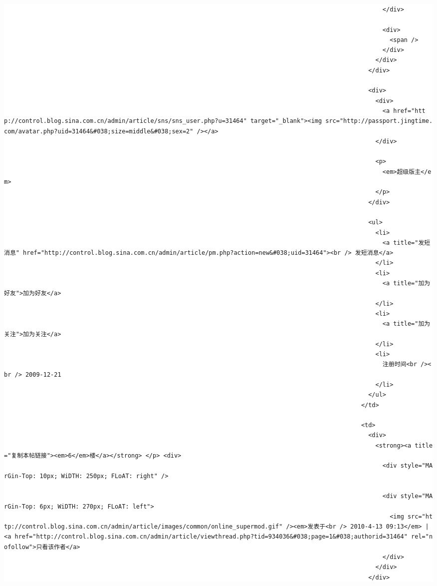                                                                                                               </div>
                                                                                                              
                                                                                                              <div>
                                                                                                                <span />
                                                                                                              </div>
                                                                                                            </div>
                                                                                                          </div>
                                                                                                          
                                                                                                          <div>
                                                                                                            <div>
                                                                                                              <a href="http://control.blog.sina.com.cn/admin/article/sns/sns_user.php?u=31464" target="_blank"><img src="http://passport.jingtime.com/avatar.php?uid=31464&#038;size=middle&#038;sex=2" /></a>
                                                                                                            </div>
                                                                                                            
                                                                                                            <p>
                                                                                                              <em>超级版主</em>
                                                                                                            </p>
                                                                                                          </div>
                                                                                                          
                                                                                                          <ul>
                                                                                                            <li>
                                                                                                              <a title="发短消息" href="http://control.blog.sina.com.cn/admin/article/pm.php?action=new&#038;uid=31464"><br /> 发短消息</a>
                                                                                                            </li>
                                                                                                            <li>
                                                                                                              <a title="加为好友">加为好友</a>
                                                                                                            </li>
                                                                                                            <li>
                                                                                                              <a title="加为关注">加为关注</a>
                                                                                                            </li>
                                                                                                            <li>
                                                                                                              注册时间<br /><br /> 2009-12-21
                                                                                                            </li>
                                                                                                          </ul>
                                                                                                        </td>
                                                                                                        
                                                                                                        <td>
                                                                                                          <div>
                                                                                                            <strong><a title="复制本帖链接"><em>6</em>楼</a></strong> </p> <div>
                                                                                                              <div style="MArGin-Top: 10px; WiDTH: 250px; FLoAT: right" />
                                                                                                              
                                                                                                              <div style="MArGin-Top: 6px; WiDTH: 270px; FLoAT: left">
                                                                                                                <img src="http://control.blog.sina.com.cn/admin/article/images/common/online_supermod.gif" /><em>发表于<br /> 2010-4-13 09:13</em> | <a href="http://control.blog.sina.com.cn/admin/article/viewthread.php?tid=934036&#038;page=1&#038;authorid=31464" rel="nofollow">只看该作者</a>
                                                                                                              </div>
                                                                                                            </div>
                                                                                                          </div>
                                                                                                          